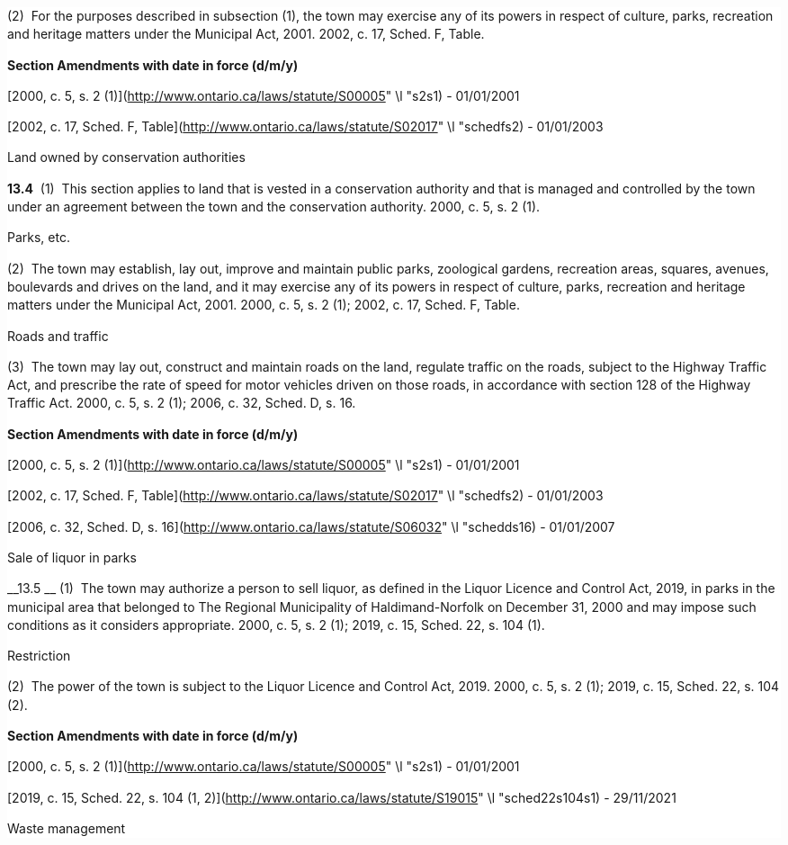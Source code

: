 \(2\)  For the purposes described in subsection \(1\), the town may exercise any of its powers in respect of culture, parks, recreation and heritage matters under the Municipal Act, 2001\.  2002, c\. 17, Sched\. F, Table\.

__Section Amendments with date in force \(d/m/y\)__

[2000, c\. 5, s\. 2 \(1\)](http://www.ontario.ca/laws/statute/S00005" \l "s2s1) \- 01/01/2001

[2002, c\. 17, Sched\. F, Table](http://www.ontario.ca/laws/statute/S02017" \l "schedfs2) \- 01/01/2003

Land owned by conservation authorities

<a id="BK19"></a>__13\.4__  \(1\)  This section applies to land that is vested in a conservation authority and that is managed and controlled by the town under an agreement between the town and the conservation authority\.  2000, c\. 5, s\. 2 \(1\)\.

Parks, etc\.

\(2\)  The town may establish, lay out, improve and maintain public parks, zoological gardens, recreation areas, squares, avenues, boulevards and drives on the land, and it may exercise any of its powers in respect of culture, parks, recreation and heritage matters under the Municipal Act, 2001\.  2000, c\. 5, s\. 2 \(1\); 2002, c\. 17, Sched\. F, Table\.

Roads and traffic

\(3\)  The town may lay out, construct and maintain roads on the land, regulate traffic on the roads, subject to the Highway Traffic Act, and prescribe the rate of speed for motor vehicles driven on those roads, in accordance with section 128 of the Highway Traffic Act\.  2000, c\. 5, s\. 2 \(1\); 2006, c\. 32, Sched\. D, s\. 16\.

__Section Amendments with date in force \(d/m/y\)__

[2000, c\. 5, s\. 2 \(1\)](http://www.ontario.ca/laws/statute/S00005" \l "s2s1) \- 01/01/2001

[2002, c\. 17, Sched\. F, Table](http://www.ontario.ca/laws/statute/S02017" \l "schedfs2) \- 01/01/2003

[2006, c\. 32, Sched\. D, s\. 16](http://www.ontario.ca/laws/statute/S06032" \l "schedds16) \- 01/01/2007

Sale of liquor in parks

<a id="BK20"></a>__13\.5 __ \(1\)  The town may authorize a person to sell liquor, as defined in the Liquor Licence and Control Act, 2019, in parks in the municipal area that belonged to The Regional Municipality of Haldimand\-Norfolk on December 31, 2000 and may impose such conditions as it considers appropriate\. 2000, c\. 5, s\. 2 \(1\); 2019, c\. 15, Sched\. 22, s\. 104 \(1\)\.

Restriction

\(2\)  The power of the town is subject to the Liquor Licence and Control Act, 2019\. 2000, c\. 5, s\. 2 \(1\); 2019, c\. 15, Sched\. 22, s\. 104 \(2\)\.

__Section Amendments with date in force \(d/m/y\)__

[2000, c\. 5, s\. 2 \(1\)](http://www.ontario.ca/laws/statute/S00005" \l "s2s1) \- 01/01/2001

[2019, c\. 15, Sched\. 22, s\. 104 \(1, 2\)](http://www.ontario.ca/laws/statute/S19015" \l "sched22s104s1) \- 29/11/2021

Waste management
